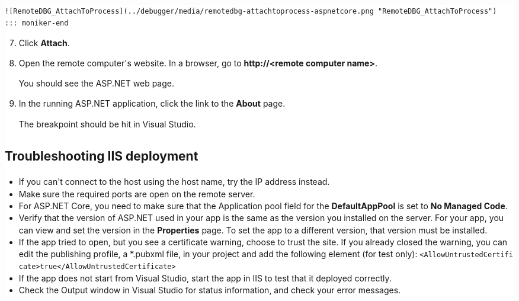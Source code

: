     ![RemoteDBG_AttachToProcess](../debugger/media/remotedbg-attachtoprocess-aspnetcore.png "RemoteDBG_AttachToProcess")
    ::: moniker-end

7. Click **Attach**.

8. Open the remote computer's website. In a browser, go to **http://\<remote computer name>**.

    You should see the ASP.NET web page.

9. In the running ASP.NET application, click the link to the **About** page.

    The breakpoint should be hit in Visual Studio.

## Troubleshooting IIS deployment

- If you can't connect to the host using the host name, try the IP address instead.
- Make sure the required ports are open on the remote server.
- For ASP.NET Core, you need to make sure that the Application pool field for the **DefaultAppPool** is set to **No Managed Code**.
- Verify that the version of ASP.NET used in your app is the same as the version you installed on the server. For your app, you can view and set the version in the **Properties** page. To set the app to a different version, that version must be installed.
- If the app tried to open, but you see a certificate warning, choose to trust the site. If you already closed the warning, you can edit the publishing profile, a *.pubxml file, in your project and add the following element (for test only): `<AllowUntrustedCertificate>true</AllowUntrustedCertificate>`
- If the app does not start from Visual Studio, start the app in IIS to test that it deployed correctly.
- Check the Output window in Visual Studio for status information, and check your error messages.
